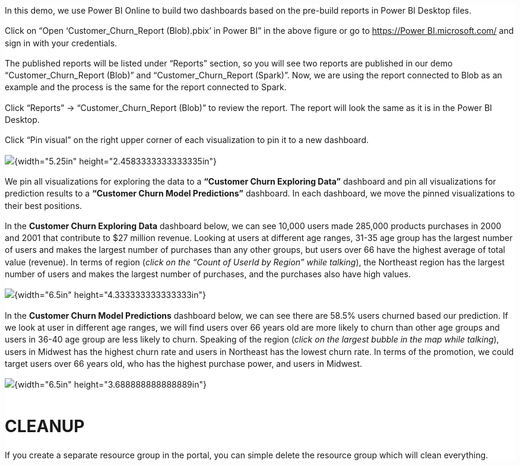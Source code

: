 In this demo, we use Power BI Online to build two dashboards based on
the pre-build reports in Power BI Desktop files.

Click on “Open ‘Customer\_Churn\_Report (Blob).pbix’ in Power BI” in the
above figure or go to [https://Power
BI.microsoft.com/](https://powerbi.microsoft.com/) and sign in with your
credentials.

The published reports will be listed under “Reports” section, so you
will see two reports are published in our demo “Customer\_Churn\_Report
(Blob)” and “Customer\_Churn\_Report (Spark)”. Now, we are using the
report connected to Blob as an example and the process is the same for
the report connected to Spark.

Click “Reports” -&gt; “Customer\_Churn\_Report (Blob)” to review the
report. The report will look the same as it is in the Power BI Desktop.

Click “Pin visual” on the right upper corner of each visualization to
pin it to a new dashboard.

![](media/image46.png){width="5.25in" height="2.4583333333333335in"}

We pin all visualizations for exploring the data to a **“Customer Churn
Exploring Data”** dashboard and pin all visualizations for prediction
results to a **“Customer Churn Model Predictions”** dashboard. In each
dashboard, we move the pinned visualizations to their best positions.

In the **Customer Churn Exploring Data** dashboard below, we can see
10,000 users made 285,000 products purchases in 2000 and 2001 that
contribute to \$27 million revenue. Looking at users at different age
ranges, 31-35 age group has the largest number of users and makes the
largest number of purchases than any other groups, but users over 66
have the highest average of total value (revenue). In terms of region
(*click on the “Count of UserId by Region” while talking*), the
Northeast region has the largest number of users and makes the largest
number of purchases, and the purchases also have high values.

![](media/image47.PNG){width="6.5in" height="4.333333333333333in"}

In the **Customer Churn Model Predictions** dashboard below, we can see
there are 58.5% users churned based our prediction. If we look at user
in different age ranges, we will find users over 66 years old are more
likely to churn than other age groups and users in 36-40 age group are
less likely to churn. Speaking of the region (*click on the largest
bubble in the map while talking*), users in Midwest has the highest
churn rate and users in Northeast has the lowest churn rate. In terms of
the promotion, we could target users over 66 years old, who has the
highest purchase power, and users in Midwest.

![](media/image48.png){width="6.5in" height="3.688888888888889in"}

CLEANUP
=======

If you create a separate resource group in the portal, you can simple
delete the resource group which will clean everything.
